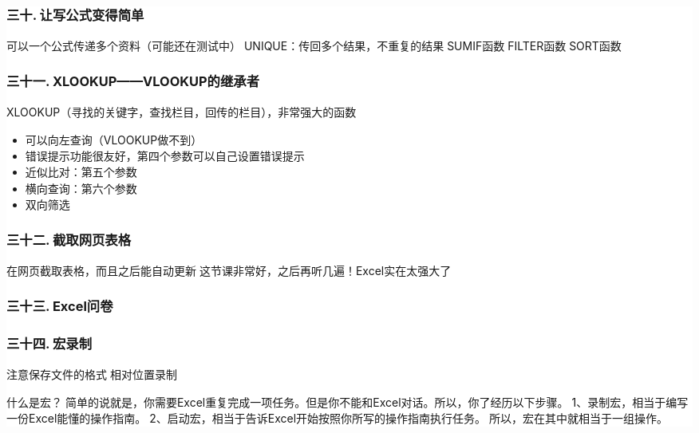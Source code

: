 ### 三十. 让写公式变得简单
可以一个公式传递多个资料（可能还在测试中）
UNIQUE：传回多个结果，不重复的结果
SUMIF函数
FILTER函数
SORT函数

### 三十一. XLOOKUP——VLOOKUP的继承者
XLOOKUP（寻找的关键字，查找栏目，回传的栏目），非常强大的函数
- 可以向左查询（VLOOKUP做不到）
- 错误提示功能很友好，第四个参数可以自己设置错误提示
- 近似比对：第五个参数
- 横向查询：第六个参数
- 双向筛选

### 三十二. 截取网页表格
在网页截取表格，而且之后能自动更新
这节课非常好，之后再听几遍！Excel实在太强大了

### 三十三. Excel问卷

### 三十四. 宏录制
注意保存文件的格式
相对位置录制

什么是宏？
简单的说就是，你需要Excel重复完成一项任务。但是你不能和Excel对话。所以，你了经历以下步骤。
1、录制宏，相当于编写一份Excel能懂的操作指南。
2、启动宏，相当于告诉Excel开始按照你所写的操作指南执行任务。
所以，宏在其中就相当于一组操作。

